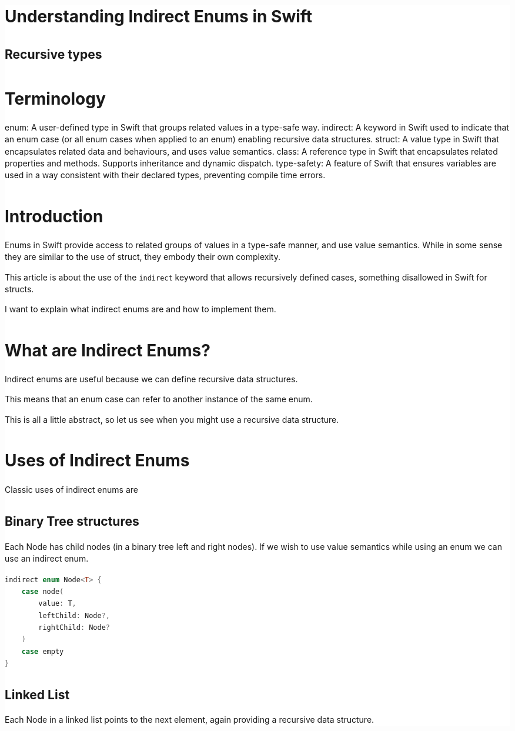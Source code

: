 # Understanding Indirect Enums in Swift
## Recursive types

# Terminology
enum: A user-defined type in Swift that groups related values in a type-safe way.
indirect: A keyword in Swift used to indicate that an enum case (or all enum cases when applied to an enum) enabling recursive data structures.
struct: A value type in Swift that encapsulates related data and behaviours, and uses value semantics.
class: A reference type in Swift that encapsulates related properties and methods. Supports inheritance and dynamic dispatch.
type-safety: A feature of Swift that ensures variables are used in a way consistent with their declared types, preventing compile time errors.

# Introduction
Enums in Swift provide access to related groups of values in a type-safe manner, and use value semantics. While in some sense they are similar to the use of struct, they embody their own complexity.

This article is about the use of the `indirect` keyword that allows recursively defined cases, something disallowed in Swift for structs.

I want to explain what indirect enums are and how to implement them.

# What are Indirect Enums?
Indirect enums are useful because we can define recursive data structures.

This means that an enum case can refer to another instance of the same enum.

This is all a little abstract, so let us see when you might use a recursive data structure.

# Uses of Indirect Enums
Classic uses of indirect enums are
## Binary Tree structures
Each Node has child nodes (in a binary tree left and right nodes). If we wish to use value semantics while using an enum we can use an indirect enum.

```swift
indirect enum Node<T> {
    case node(
        value: T,
        leftChild: Node?,
        rightChild: Node?
    )
    case empty
}
```
## Linked List
Each Node in a linked list points to the next element, again providing a recursive data structure.
